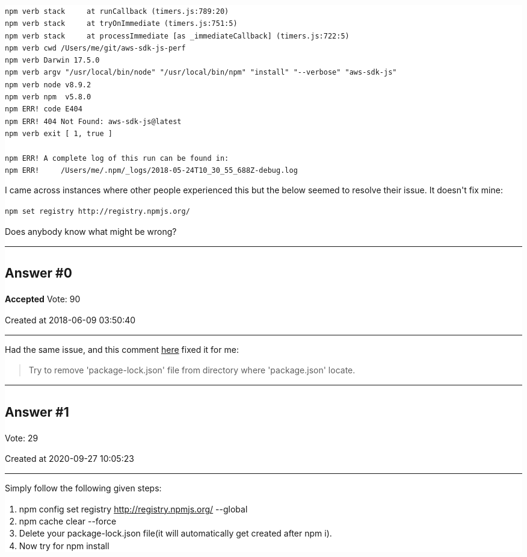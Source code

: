 ```
npm verb stack     at runCallback (timers.js:789:20)
npm verb stack     at tryOnImmediate (timers.js:751:5)
npm verb stack     at processImmediate [as _immediateCallback] (timers.js:722:5)
npm verb cwd /Users/me/git/aws-sdk-js-perf
npm verb Darwin 17.5.0
npm verb argv "/usr/local/bin/node" "/usr/local/bin/npm" "install" "--verbose" "aws-sdk-js"
npm verb node v8.9.2
npm verb npm  v5.8.0
npm ERR! code E404
npm ERR! 404 Not Found: aws-sdk-js@latest
npm verb exit [ 1, true ]

npm ERR! A complete log of this run can be found in:
npm ERR!     /Users/me/.npm/_logs/2018-05-24T10_30_55_688Z-debug.log
```


I came across instances where other people experienced this but the below seemed to resolve their issue. It doesn't fix mine:

```
npm set registry http://registry.npmjs.org/
```


Does anybody know what might be wrong?


----------
        
## Answer \#0

**Accepted** Vote: 90

Created at 2018-06-09 03:50:40

------------

Had the same issue, and this comment [here](https://github.com/npm/npm/issues/17228#issuecomment-318581491) fixed it for me:
> Try to remove 'package-lock.json' file from directory where 'package.json' locate.


------------
    
    
## Answer \#1

 Vote: 29

Created at 2020-09-27 10:05:23

------------

Simply follow the following given steps:

1. npm config set registry http://registry.npmjs.org/ --global
2. npm cache clear --force
3. Delete your package-lock.json file(it will automatically get created after npm i).
4. Now try for npm install
